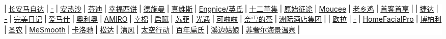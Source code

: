 | [长安马自达](https://www.baidu.com/s?wd=%E9%95%BF%E5%AE%89%E9%A9%AC%E8%87%AA%E8%BE%BE) | [-](https://www.baidu.com/s?wd=-) | [安热沙](https://www.baidu.com/s?wd=%E5%AE%89%E7%83%AD%E6%B2%99) | [芬迪](https://www.baidu.com/s?wd=%E8%8A%AC%E8%BF%AA) | [幸福西饼](https://www.baidu.com/s?wd=%E5%B9%B8%E7%A6%8F%E8%A5%BF%E9%A5%BC) | [德施曼](https://www.baidu.com/s?wd=%E5%BE%B7%E6%96%BD%E6%9B%BC) | [真维斯](https://www.baidu.com/s?wd=%E7%9C%9F%E7%BB%B4%E6%96%AF) | [Engnice/英氏](https://www.baidu.com/s?wd=Engnice/%E8%8B%B1%E6%B0%8F) | [十二草集](https://www.baidu.com/s?wd=%E5%8D%81%E4%BA%8C%E8%8D%89%E9%9B%86) | [原始征途](https://www.baidu.com/s?wd=%E5%8E%9F%E5%A7%8B%E5%BE%81%E9%80%94) | [Moucee](https://www.baidu.com/s?wd=Moucee) | [老乡鸡](https://www.baidu.com/s?wd=%E8%80%81%E4%B9%A1%E9%B8%A1) | [首客首享](https://www.baidu.com/s?wd=%E9%A6%96%E5%AE%A2%E9%A6%96%E4%BA%AB) |
| [捷达](https://www.baidu.com/s?wd=%E6%8D%B7%E8%BE%BE) | [-](https://www.baidu.com/s?wd=-) | [完美日记](https://www.baidu.com/s?wd=%E5%AE%8C%E7%BE%8E%E6%97%A5%E8%AE%B0) | [爱马仕](https://www.baidu.com/s?wd=%E7%88%B1%E9%A9%AC%E4%BB%95) | [奥利奥](https://www.baidu.com/s?wd=%E5%A5%A5%E5%88%A9%E5%A5%A5) | [AMIRO](https://www.baidu.com/s?wd=AMIRO) | [幸棉](https://www.baidu.com/s?wd=%E5%B9%B8%E6%A3%89) | [启赋](https://www.baidu.com/s?wd=%E5%90%AF%E8%B5%8B) | [苏菲](https://www.baidu.com/s?wd=%E8%8B%8F%E8%8F%B2) | [光遇](https://www.baidu.com/s?wd=%E5%85%89%E9%81%87) | [可啦啦](https://www.baidu.com/s?wd=%E5%8F%AF%E5%95%A6%E5%95%A6) | [奈雪的茶](https://www.baidu.com/s?wd=%E5%A5%88%E9%9B%AA%E7%9A%84%E8%8C%B6) | [洲际酒店集团](https://www.baidu.com/s?wd=%E6%B4%B2%E9%99%85%E9%85%92%E5%BA%97%E9%9B%86%E5%9B%A2) |
| [欧拉](https://www.baidu.com/s?wd=%E6%AC%A7%E6%8B%89) | [-](https://www.baidu.com/s?wd=-) | [HomeFacialPro](https://www.baidu.com/s?wd=HomeFacialPro) | [博柏利](https://www.baidu.com/s?wd=%E5%8D%9A%E6%9F%8F%E5%88%A9) | [圣农](https://www.baidu.com/s?wd=%E5%9C%A3%E5%86%9C) | [MeSmooth](https://www.baidu.com/s?wd=MeSmooth) | [卡洛驰](https://www.baidu.com/s?wd=%E5%8D%A1%E6%B4%9B%E9%A9%B0) | [松达](https://www.baidu.com/s?wd=%E6%9D%BE%E8%BE%BE) | [清风](https://www.baidu.com/s?wd=%E6%B8%85%E9%A3%8E) | [太空行动](https://www.baidu.com/s?wd=%E5%A4%AA%E7%A9%BA%E8%A1%8C%E5%8A%A8) | [百年扁氏](https://www.baidu.com/s?wd=%E7%99%BE%E5%B9%B4%E6%89%81%E6%B0%8F) | [溪边姑娘](https://www.baidu.com/s?wd=%E6%BA%AA%E8%BE%B9%E5%A7%91%E5%A8%98) | [菲奢尔海景温泉](https://www.baidu.com/s?wd=%E8%8F%B2%E5%A5%A2%E5%B0%94%E6%B5%B7%E6%99%AF%E6%B8%A9%E6%B3%89) |

